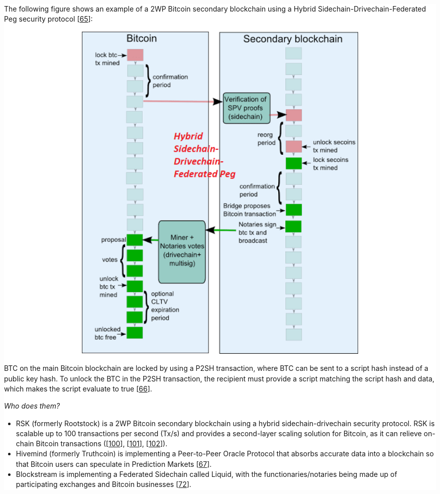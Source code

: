 The following figure shows an example of a 2WP Bitcoin secondary blockchain using a Hybrid Sidechain-Drivechain-Federated 
Peg security protocol [[65]]: 

<p align="center"><img src="./sources/RSK_HybridSideDriveChain.png" width="550" /></p>

BTC on the main Bitcoin blockchain are locked by using a P2SH transaction, where BTC can be sent to a script hash 
instead of a public key hash. To unlock the BTC in the P2SH transaction, the recipient must provide a script matching 
the script hash and data, which makes the script evaluate to true [[66]].

*Who does them?*

- RSK (formerly Rootstock) is a 2WP Bitcoin secondary blockchain using a hybrid sidechain-drivechain security protocol. 
RSK is scalable up to 100&nbsp;transactions per second (Tx/s) and provides a second-layer scaling solution for Bitcoin, 
as it can relieve on-chain Bitcoin transactions ([[100]], [[101]], [[102]]).
- Hivemind (formerly Truthcoin) is implementing a Peer-to-Peer Oracle Protocol that absorbs accurate data into a 
blockchain so that Bitcoin users can speculate in Prediction Markets [[67]].
- Blockstream is implementing a Federated Sidechain called Liquid, with the functionaries/notaries being made up of 
participating exchanges and Bitcoin businesses [[72]].


[1]: https://en.wikipedia.org/wiki/OSI_model
[2]: https://www.microsoft.com/en-us/microsoft-365/blog/2018/02/12/decentralized-digital-identities-and-blockchain-the-future-as-we-see-it/
[3]: https://www.investinblockchain.com/trinity-protocol
[4]: http://plasma.io/plasma.pdf
[5]: https://nash.io/pdfs/whitepaper_v2.pdf
[6]: https://cdn.omise.co/omg/whitepaper.pdf
[7]: https://cointelegraph.com/news/the-rise-of-masternodes-might-soon-be-followed-by-the-creation-of-servicenodes
[8]: https://blockonomi.com/masternode-guide/
[9]: https://medium.com/dash-for-newbies/what-the-heck-is-a-dash-masternode-and-how-do-i-get-one-56e24121417e
[10]: https://en.bitcoin.it/wiki/Payment_channels
[11]: https://en.wikipedia.org/wiki/Lightning_Network
[12]: https://www.coindesk.com/bitcoin-isnt-crypto-adding-lightning-tech-now/
[13]: https://cryptoverze.com/what-is-bitcoin-lightning-network/
[14]: https://omisego.network/
[15]: https://medium.com/loom-network/everything-you-need-to-know-about-loom-network-all-in-one-place-updated-regularly-64742bd839fe
[16]: https://medium.com/l4-media/making-sense-of-ethereums-layer-2-scaling-solutions-state-channels-plasma-and-truebit-22cb40dcc2f4
[17]: https://trinity.tech
[18]: https://trinity.tech/#/writepaper
[19]: https://counterfactual.com/statechannels
[20]: https://raiden.network/
[21]: https://raiden.network/101.html
[22]: https://coincentral.com/what-are-masternodes-an-introduction-and-guide/
[23]: https://funfair.io/state-channels-in-disguise
[24]: https://worldpaymentsreport.com/
[25]: https://usa.visa.com/visa-everywhere/innovation/contactless-payments-around-the-globe.html
[26]: https://usa.visa.com/dam/VCOM/download/corporate/media/visanet-technology/visa-net-fact-sheet.pdf
[27]: https://bitcoin.stackexchange.com/questions/59408/with-100-segwit-transactions-what-would-be-the-max-number-of-transaction-confi
[28]: https://bitsonblocks.net/2016/10/02/a-gentle-introduction-to-ethereum/
[29]: https://ethereum.stackexchange.com/questions/30175/what-is-the-size-bytes-of-a-simple-ethereum-transaction-versus-a-bitcoin-trans?rq=1
[30]: http://dashmasternode.org/what-is-a-masternode
[31]: https://medium.com/statechannels/counterfactual-generalized-state-channels-on-ethereum-d38a36d25fc6
[32]: https://funfair.io/wp-content/uploads/FunFair-Technical-White-Paper.pdf
[33]: https://0xproject.com/
[34]: https://0xproject.com/pdfs/0x_white_paper.pdf
[35]: https://nash.io
[36]: https://blog.0xproject.com/front-running-griefing-and-the-perils-of-virtual-settlement-part-1-8554ab283e97
[37]: https://blog.0xproject.com/front-running-griefing-and-the-perils-of-virtual-settlement-part-2-921b00109e21
[38]: https://storage.googleapis.com/pub-tools-public-publication-data/pdf/16cb30b4b92fd4989b8619a61752a2387c6dd474.pdf
[39]: https://golem.network/crowdfunding/Golemwhitepaper.pdf
[40]: http://people.cs.uchicago.edu/~teutsch/papers/truebit.pdf
[41]: https://medium.com/livepeer-blog/livepeers-path-to-decentralization-a9267fd16532
[42]: https://golem.network
[43]: https://truebit.io
[44]: http://cs-people.bu.edu/heilman/tumblebit 
[45]: https://eprint.iacr.org/2016/575.pdf 
[46]: https://medium.com/@Stratisplatform/anonymous-transactions-coming-to-stratis-fced3f5abc2e 
[47]: https://github.com/BUSEC/TumbleBit 
[48]: https://github.com/nTumbleBit/nTumbleBit 
[49]: https://stratisplatform.com/2017/07/17/breeze-tumblebit-server-experimental-release 
[50]: https://stratisplatform.com/2017/09/20/breeze-wallet-with-breeze-privacy-protocol-dev-update 
[51]: https://eprint.iacr.org/2016/056.pdf 
[52]: https://www.youtube.com/watch?v=8BLWUUPfh2Q&feature=youtu.be&t=1h3m10s 
[53]: https://bitcoinmagazine.com/articles/better-bitcoin-privacy-scalability-developers-are-making-tumblebit-reality 
[54]: https://en.bitcoin.it/wiki/Contract 
[55]: https://stratisplatform.com/2017/08/10/bitcoin-privacy-tumblebit-integrated-into-breeze 
[56]: https://www.bitcoinmarketinsider.com/tumblebit-wallet-reaches-one-step-forward 
[57]: https://www.ethnews.com/a-survey-of-second-layer-solutions-for-blockchain-scaling-part-1 
[58]: https://lunyr.com/article/Second-Layer_Scaling 
[59]: https://www.rsk.co 
[60]: https://uploads.strikinglycdn.com/files/ec5278f8-218c-407a-af3c-ab71a910246d/LuminoTransactionCompressionProtocolLTCP.pdf 
[61]: https://cryptonewsmonitor.com/2017/11/11/bitcoin-based-ethereum-rival-rsk-set-to-launch-next-month 
[62]: https://media.rsk.co/ 
[63]: http://www.drivechain.info 
[64]: http://www.truthcoin.info/blog/drivechain 
[65]: https://www.rsk.co/blog/sidechains-drivechains-and-rsk-2-way-peg-design 
[66]:  https://en.bitcoin.it/wiki/Pay_to_script_hash 
[67]: http://bitcoinhivemind.com 
[68]: http://drivechains.org/what-are-drivechains/what-does-it-enable 
[69]: https://bitcoinmagazine.com/articles/bloq-s-paul-sztorc-on-the-main-benefits-of-sidechains-1463417446 
[70]:  https://blockstream.com/technology 
[71]: https://blockstream.com/sidechains.pdf 
[72]: https://blockstream.com/strong-federations.pdf 
[73]: https://github.com/CounterpartyXCP/Documentation/blob/master/Basics/FAQ-SmartContracts.md 
[74]: https://medium.com/@droplister/counterparty-development-101-2f4d9b0c8df3 
[75]: https://counterparty.io 
[76]: https://coval.readme.io/docs 
[77]: https://bitcoinmagazine.com/articles/scriptless-scripts-how-bitcoin-can-support-smart-contracts-without-smart-contracts 
[78]: https://blockstream.com/2018/01/23/musig-key-aggregation-schnorr-signatures.html 
[79]: https://eprint.iacr.org/2018/068.pdf 
[80]: https://download.wpsoftware.net/bitcoin/wizardry/mw-slides/2017-03-mit-bitcoin-expo/slides.pdf 
[81]: https://github.com/sipa/bips/blob/bip-schnorr/bip-schnorr.mediawiki 
[82]: https://bitcoinmagazine.com/articles/if-there-is-an-answer-to-selfish-mining-braiding-could-be-it-1482876153 
[83]: https://scalingbitcoin.org/hongkong2015/presentations/DAY2/2_breaking_the_chain_1_mcelrath.pdf 
[84]: https://rawgit.com/mcelrath/braidcoin/master/Braid%2BExamples.html 
[85]: https://en.wikipedia.org/wiki/Directed_acyclic_graph 
[86]: https://scalingbitcoin.org/milan2016/presentations/D2%20-%209%20-%20David%20Vorick.pdf 
[87]: https://eprint.iacr.org/2013/881.pdf 
[88]: http://fc15.ifca.ai/preproceedings/paper_101.pdf 
[89]: http://www.cs.huji.ac.il/~yoni_sompo/pubs/16/SPECTRE_complete.pdf 
[90]: https://www.iota.org/ 
[91]: https://nano.org/en 
[92]: https://byteball.org/ 
[93]: https://medium.com/@avivzohar/the-spectre-protocol-7dbbebb707b 
[94]: https://eprint.iacr.org/2016/1159.pdf 
[95]: https://docs.wixstatic.com/ugd/242600_92372943016c47ecb2e94b2fc07876d6.pdf 
[96]: https://www.daglabs.com 
[97]: http://networkcultures.org/unlikeus/resources/articles/what-is-a-federated-network 
[98]: https://towardsdatascience.com/federated-byzantine-agreement-24ec57bf36e0 
[99]: https://counterparty.io/docs/faq 
[100]: https://counterparty.io/docs/protocol_specification 
[101]: https://counterparty.io/news/why-proof-of-burn 
[102]: http://www.hashcash.org/papers/dagger.html 
[103]: https://web.archive.org/web/20170810043640/https://pdfs.semanticscholar.org/3b23/7cc60c1b9650e260318d33bec471b8202d5e.pdf 